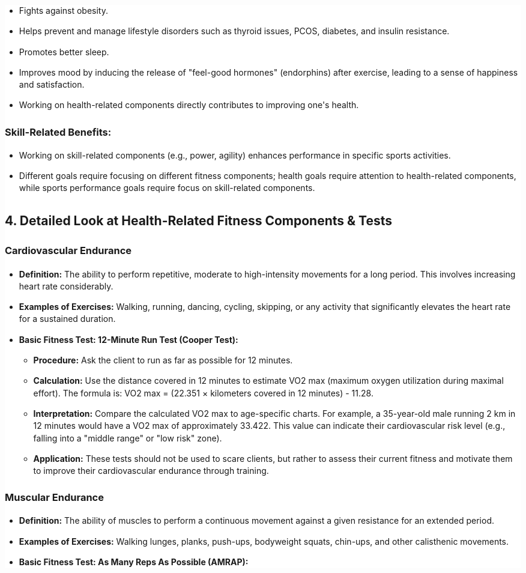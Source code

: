 *   Fights against obesity.
    
*   Helps prevent and manage lifestyle disorders such as thyroid issues, PCOS, diabetes, and insulin resistance.
    
*   Promotes better sleep.
    
*   Improves mood by inducing the release of "feel-good hormones" (endorphins) after exercise, leading to a sense of happiness and satisfaction.
    
*   Working on health-related components directly contributes to improving one's health.
    

### Skill-Related Benefits:

*   Working on skill-related components (e.g., power, agility) enhances performance in specific sports activities.
    
*   Different goals require focusing on different fitness components; health goals require attention to health-related components, while sports performance goals require focus on skill-related components.
    

4\. Detailed Look at Health-Related Fitness Components & Tests
--------------------------------------------------------------

### Cardiovascular Endurance

*   **Definition:** The ability to perform repetitive, moderate to high-intensity movements for a long period. This involves increasing heart rate considerably.
    
*   **Examples of Exercises:** Walking, running, dancing, cycling, skipping, or any activity that significantly elevates the heart rate for a sustained duration.
    
*   **Basic Fitness Test: 12-Minute Run Test (Cooper Test):**
    
    *   **Procedure:** Ask the client to run as far as possible for 12 minutes.
        
    *   **Calculation:** Use the distance covered in 12 minutes to estimate VO2 max (maximum oxygen utilization during maximal effort). The formula is: VO2 max = (22.351 × kilometers covered in 12 minutes) - 11.28.
        
    *   **Interpretation:** Compare the calculated VO2 max to age-specific charts. For example, a 35-year-old male running 2 km in 12 minutes would have a VO2 max of approximately 33.422. This value can indicate their cardiovascular risk level (e.g., falling into a "middle range" or "low risk" zone).
        
    *   **Application:** These tests should not be used to scare clients, but rather to assess their current fitness and motivate them to improve their cardiovascular endurance through training.
        

### Muscular Endurance

*   **Definition:** The ability of muscles to perform a continuous movement against a given resistance for an extended period.
    
*   **Examples of Exercises:** Walking lunges, planks, push-ups, bodyweight squats, chin-ups, and other calisthenic movements.
    
*   **Basic Fitness Test: As Many Reps As Possible (AMRAP):**
    